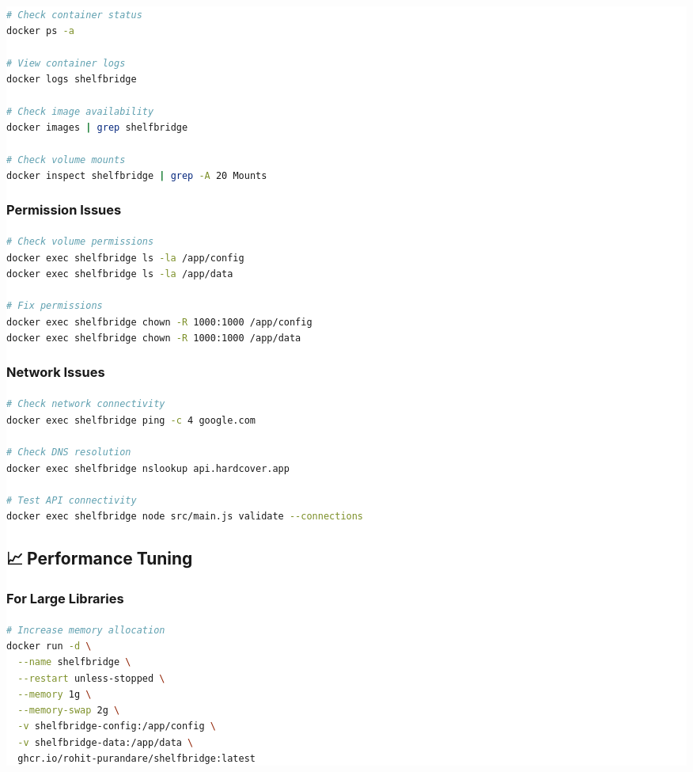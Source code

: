 ```bash
# Check container status
docker ps -a

# View container logs
docker logs shelfbridge

# Check image availability
docker images | grep shelfbridge

# Check volume mounts
docker inspect shelfbridge | grep -A 20 Mounts
```

### Permission Issues

```bash
# Check volume permissions
docker exec shelfbridge ls -la /app/config
docker exec shelfbridge ls -la /app/data

# Fix permissions
docker exec shelfbridge chown -R 1000:1000 /app/config
docker exec shelfbridge chown -R 1000:1000 /app/data
```

### Network Issues

```bash
# Check network connectivity
docker exec shelfbridge ping -c 4 google.com

# Check DNS resolution
docker exec shelfbridge nslookup api.hardcover.app

# Test API connectivity
docker exec shelfbridge node src/main.js validate --connections
```

## 📈 Performance Tuning

### For Large Libraries

```bash
# Increase memory allocation
docker run -d \
  --name shelfbridge \
  --restart unless-stopped \
  --memory 1g \
  --memory-swap 2g \
  -v shelfbridge-config:/app/config \
  -v shelfbridge-data:/app/data \
  ghcr.io/rohit-purandare/shelfbridge:latest
```
